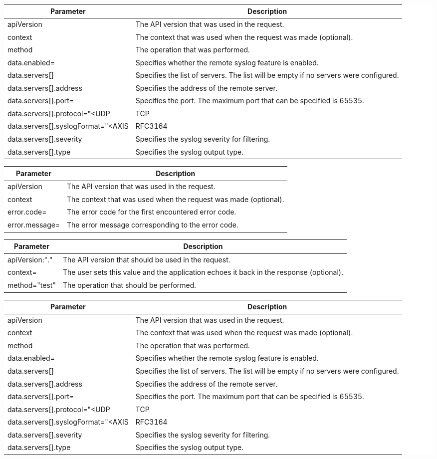 | Parameter | Description |
| --- | --- |
| apiVersion | The API version that was used in the request. |
| context | The context that was used when the request was made (optional). |
| method | The operation that was performed. |
| data.enabled=<boolean> | Specifies whether the remote syslog feature is enabled. |
| data.servers[] | Specifies the list of servers. The list will be empty if no servers were configured. |
| data.servers[].address | Specifies the address of the remote server. |
| data.servers[].port=<integer> | Specifies the port. The maximum port that can be specified is 65535. |
| data.servers[].protocol="<UDP | TCP | TLS>" | Specifies the protocol. |
| data.servers[].syslogFormat="<AXIS | RFC3164 | RFC5424>" | Specifies the syslog output format. |
| data.servers[].severity | Specifies the syslog severity for filtering. |
| data.servers[].type | Specifies the syslog output type. |

| Parameter | Description |
| --- | --- |
| apiVersion | The API version that was used in the request. |
| context | The context that was used when the request was made (optional). |
| error.code=<integer error code> | The error code for the first encountered error code. |
| error.message=<string> | The error message corresponding to the error code. |

| Parameter | Description |
| --- | --- |
| apiVersion:"<Major>.<Minor>" | The API version that should be used in the request. |
| context=<string> | The user sets this value and the application echoes it back in the response (optional). |
| method="test" | The operation that should be performed. |

| Parameter | Description |
| --- | --- |
| apiVersion | The API version that was used in the request. |
| context | The context that was used when the request was made (optional). |
| method | The operation that was performed. |
| data.enabled=<boolean> | Specifies whether the remote syslog feature is enabled. |
| data.servers[] | Specifies the list of servers. The list will be empty if no servers were configured. |
| data.servers[].address | Specifies the address of the remote server. |
| data.servers[].port=<integer> | Specifies the port. The maximum port that can be specified is 65535. |
| data.servers[].protocol="<UDP | TCP | TLS>" | Specifies the protocol. |
| data.servers[].syslogFormat="<AXIS | RFC3164 | RFC5424>" | Specifies the syslog output format. |
| data.servers[].severity | Specifies the syslog severity for filtering. |
| data.servers[].type | Specifies the syslog output type. |
